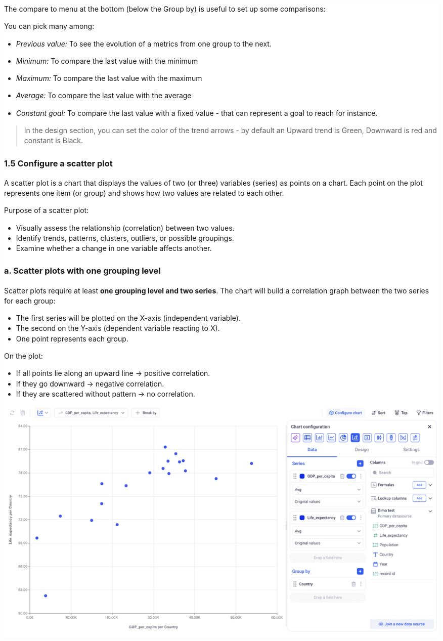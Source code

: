 The compare to menu at the bottom (below the Group by) is useful to set up some comparisons: 

You can pick many among:

- _Previous value:_ To see the evolution of a metrics from one group to the next.

- _Minimum:_ To compare the last value with the minimum

- _Maximum:_ To compare the last value with the maximum

- _Average:_ To compare the last value with the average

- _Constant goal:_ To compare the last value with a fixed value - that can represent a goal to reach for instance.

> In the design section, you can set the color of the trend arrows - by default an Upward trend is Green, Downward is red and constant is Black.

### 1.5 Configure a scatter plot

A scatter plot is a chart that displays the values of two (or three) variables (series) as points on a chart. Each point on the plot represents one item (or group) and shows how two values are related to each other.

Purpose of a scatter plot:

- Visually assess the relationship (correlation) between two values.
- Identify trends, patterns, clusters, outliers, or possible groupings.
- Examine whether a change in one variable affects another.

### a. Scatter plots with one grouping level 

Scatter plots require at least **one grouping level and two series**. The chart will build a correlation graph between the two series for each group:

- The first series will be plotted on the X-axis (independent variable).
- The second on the Y-axis (dependent variable reacting to X).
- One point represents each group.

On the plot:

- If all points lie along an upward line → positive correlation.
- If they go downward → negative correlation.
- If they are scattered without pattern → no correlation.

![Chart config](readme-assets/scatter_plot_2s_1g.png)

